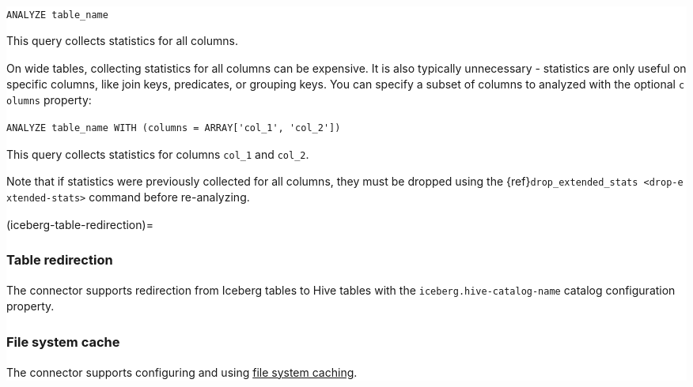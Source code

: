 ```
ANALYZE table_name
```

This query collects statistics for all columns.

On wide tables, collecting statistics for all columns can be expensive. It is
also typically unnecessary - statistics are only useful on specific columns,
like join keys, predicates, or grouping keys. You can specify a subset of
columns to analyzed with the optional `columns` property:

```
ANALYZE table_name WITH (columns = ARRAY['col_1', 'col_2'])
```

This query collects statistics for columns `col_1` and `col_2`.

Note that if statistics were previously collected for all columns, they must be
dropped using the {ref}`drop_extended_stats <drop-extended-stats>` command
before re-analyzing.

(iceberg-table-redirection)=
### Table redirection

```{include} table-redirection.fragment
```

The connector supports redirection from Iceberg tables to Hive tables with the
`iceberg.hive-catalog-name` catalog configuration property.

### File system cache

The connector supports configuring and using [file system
caching](/object-storage/file-system-cache).
